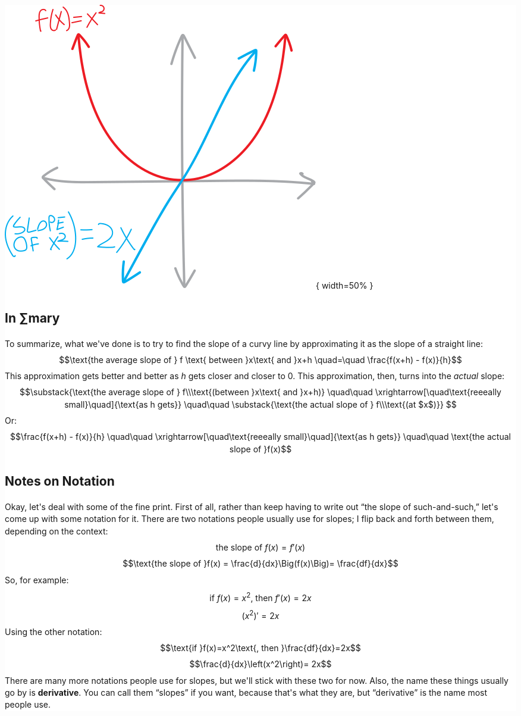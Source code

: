 ![](x-squared-and-actual-derivative.svg){ width=50% }

## In $\sum$mary

To summarize, what we've done is to try to find the slope of a curvy line by approximating it as the slope of a straight line:
$$\text{the average slope of } f \text{ between }x\text{ and }x+h \quad=\quad \frac{f(x+h) - f(x)}{h}$$
This approximation gets better and better as $h$ gets closer and closer to $0$. This approximation, then, turns into the *actual* slope:
$$\substack{\text{the average slope of } f\\\text{(between }x\text{ and }x+h)}  \quad\quad \xrightarrow[\quad\text{reeeally small}\quad]{\text{as h gets}} \quad\quad \substack{\text{the actual slope of } f\\\text{(at $x$)}}  $$
Or:
$$\frac{f(x+h) - f(x)}{h}  \quad\quad \xrightarrow[\quad\text{reeeally small}\quad]{\text{as h gets}} \quad\quad \text{the actual slope of }f(x)$$


## Notes on Notation

Okay, let's deal with some of the fine print. First of all, rather than keep having to write out “the slope of such-and-such,” let's come up with some notation for it. There are two notations people usually use for slopes; I flip back and forth between them, depending on the context:
$$\text{the slope of }f(x) = f'(x)$$
$$\text{the slope of }f(x) = \frac{d}{dx}\Big(f(x)\Big)= \frac{df}{dx}$$
So, for example:
$$\text{if }f(x)=x^2\text{, then }f'(x)=2x$$
$$\left(x^2\right)' = 2x$$
Using the other notation:
$$\text{if }f(x)=x^2\text{, then }\frac{df}{dx}=2x$$
$$\frac{d}{dx}\left(x^2\right)= 2x$$
There are many more notations people use for slopes, but we'll stick with these two for now. Also, the name these things usually go by is **derivative**. You can call them “slopes” if you want, because that's what they are, but “derivative” is the name most people use. 
